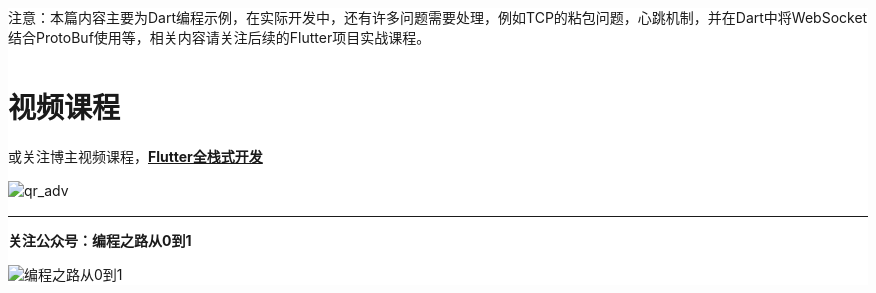 
注意：本篇内容主要为Dart编程示例，在实际开发中，还有许多问题需要处理，例如TCP的粘包问题，心跳机制，并在Dart中将WebSocket结合ProtoBuf使用等，相关内容请关注后续的Flutter项目实战课程。

# 视频课程

或关注博主视频课程，[**Flutter全栈式开发**](http://m.study.163.com/provider/480000001855430/index.htm?share=2&shareId=480000001855430)

![qr_adv](https://img-blog.csdnimg.cn/img_convert/eb3c16913c155e08e1443a0029003aa1.png)

------

**关注公众号：编程之路从0到1**

![编程之路从0到1](https://img-blog.csdnimg.cn/20190301102949549.jpg)
